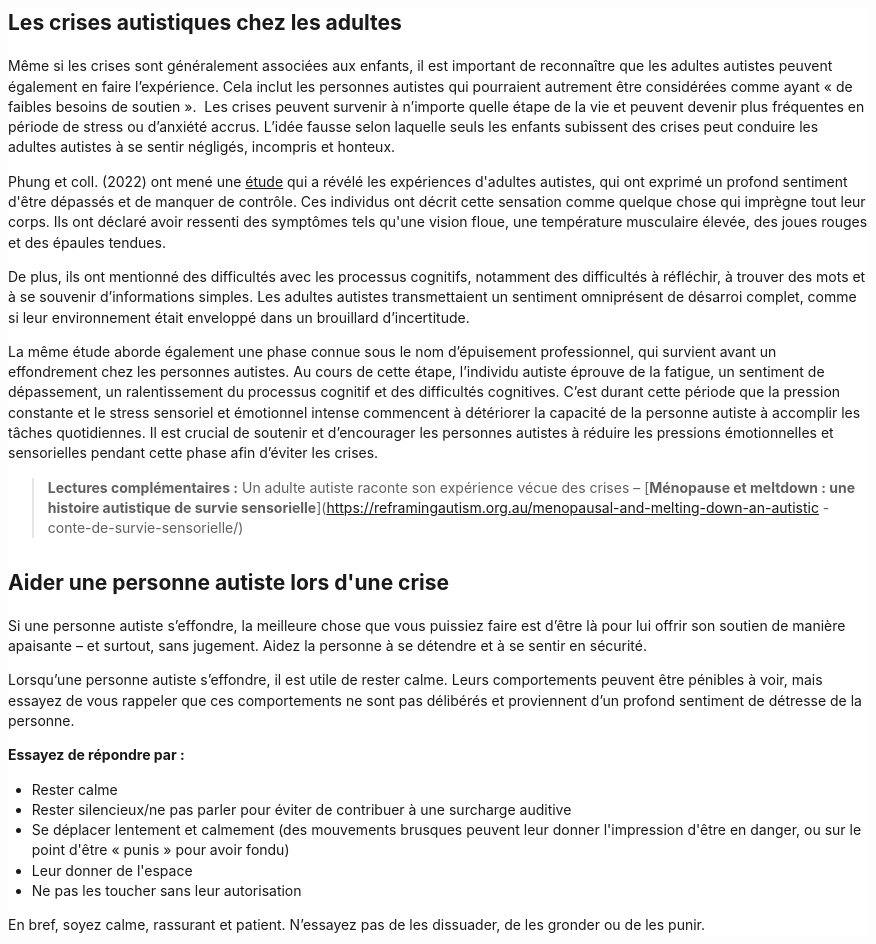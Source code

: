 ## Les crises autistiques chez les adultes

Même si les crises sont généralement associées aux enfants, il est important de reconnaître que les adultes autistes peuvent également en faire l’expérience. Cela inclut les personnes autistes qui pourraient autrement être considérées comme ayant « de faibles besoins de soutien ».  Les crises peuvent survenir à n’importe quelle étape de la vie et peuvent devenir plus fréquentes en période de stress ou d’anxiété accrus. L’idée fausse selon laquelle seuls les enfants subissent des crises peut conduire les adultes autistes à se sentir négligés, incompris et honteux.

Phung et coll. (2022) ont mené une [étude](https://www.frontiersin.org/articles/10.3389/fpsyg.2021.741421/full) qui a révélé les expériences d'adultes autistes, qui ont exprimé un profond sentiment d'être dépassés et de manquer de contrôle. Ces individus ont décrit cette sensation comme quelque chose qui imprègne tout leur corps. Ils ont déclaré avoir ressenti des symptômes tels qu'une vision floue, une température musculaire élevée, des joues rouges et des épaules tendues.

De plus, ils ont mentionné des difficultés avec les processus cognitifs, notamment des difficultés à réfléchir, à trouver des mots et à se souvenir d’informations simples. Les adultes autistes transmettaient un sentiment omniprésent de désarroi complet, comme si leur environnement était enveloppé dans un brouillard d’incertitude.

La même étude aborde également une phase connue sous le nom d’épuisement professionnel, qui survient avant un effondrement chez les personnes autistes. Au cours de cette étape, l’individu autiste éprouve de la fatigue, un sentiment de dépassement, un ralentissement du processus cognitif et des difficultés cognitives. C’est durant cette période que la pression constante et le stress sensoriel et émotionnel intense commencent à détériorer la capacité de la personne autiste à accomplir les tâches quotidiennes. Il est crucial de soutenir et d’encourager les personnes autistes à réduire les pressions émotionnelles et sensorielles pendant cette phase afin d’éviter les crises.

> **Lectures complémentaires :**
> Un adulte autiste raconte son expérience vécue des crises – [**Ménopause et meltdown : une histoire autistique de survie sensorielle**](https://reframingautism.org.au/menopausal-and-melting-down-an-autistic -conte-de-survie-sensorielle/)

## Aider une personne autiste lors d'une crise

Si une personne autiste s’effondre, la meilleure chose que vous puissiez faire est d’être là pour lui offrir son soutien de manière apaisante – et surtout, sans jugement. Aidez la personne à se détendre et à se sentir en sécurité.

Lorsqu’une personne autiste s’effondre, il est utile de rester calme. Leurs comportements peuvent être pénibles à voir, mais essayez de vous rappeler que ces comportements ne sont pas délibérés et proviennent d’un profond sentiment de détresse de la personne.

**Essayez de répondre par :**

- Rester calme
- Rester silencieux/ne pas parler pour éviter de contribuer à une surcharge auditive
- Se déplacer lentement et calmement (des mouvements brusques peuvent leur donner l'impression d'être en danger, ou sur le point d'être « punis » pour avoir fondu)
- Leur donner de l'espace
- Ne pas les toucher sans leur autorisation

En bref, soyez calme, rassurant et patient. N’essayez pas de les dissuader, de les gronder ou de les punir.
